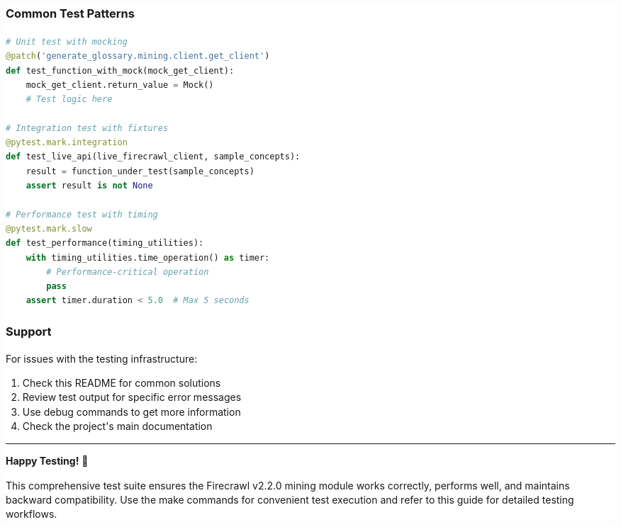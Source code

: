 ### Common Test Patterns

```python
# Unit test with mocking
@patch('generate_glossary.mining.client.get_client')
def test_function_with_mock(mock_get_client):
    mock_get_client.return_value = Mock()
    # Test logic here

# Integration test with fixtures
@pytest.mark.integration
def test_live_api(live_firecrawl_client, sample_concepts):
    result = function_under_test(sample_concepts)
    assert result is not None

# Performance test with timing
@pytest.mark.slow
def test_performance(timing_utilities):
    with timing_utilities.time_operation() as timer:
        # Performance-critical operation
        pass
    assert timer.duration < 5.0  # Max 5 seconds
```

### Support

For issues with the testing infrastructure:

1. Check this README for common solutions
2. Review test output for specific error messages
3. Use debug commands to get more information
4. Check the project's main documentation

---

**Happy Testing!** 🧪

This comprehensive test suite ensures the Firecrawl v2.2.0 mining module works correctly, performs well, and maintains backward compatibility. Use the make commands for convenient test execution and refer to this guide for detailed testing workflows.